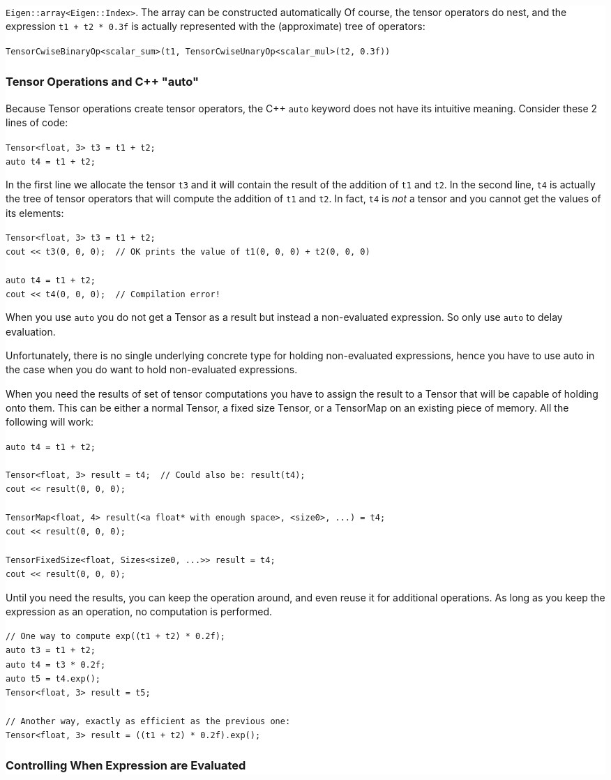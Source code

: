 ```Eigen::array<Eigen::Index>```.  The array can be constructed automatically
Of course, the tensor operators do nest, and the expression ```t1 + t2 *
0.3f``` is actually represented with the (approximate) tree of operators:

    TensorCwiseBinaryOp<scalar_sum>(t1, TensorCwiseUnaryOp<scalar_mul>(t2, 0.3f))


### Tensor Operations and C++ "auto"

Because Tensor operations create tensor operators, the C++ ```auto``` keyword
does not have its intuitive meaning.  Consider these 2 lines of code:

    Tensor<float, 3> t3 = t1 + t2;
    auto t4 = t1 + t2;

In the first line we allocate the tensor ```t3``` and it will contain the
result of the addition of ```t1``` and ```t2```.  In the second line, ```t4```
is actually the tree of tensor operators that will compute the addition of
```t1``` and ```t2```.  In fact, ```t4``` is *not* a tensor and you cannot get
the values of its elements:

    Tensor<float, 3> t3 = t1 + t2;
    cout << t3(0, 0, 0);  // OK prints the value of t1(0, 0, 0) + t2(0, 0, 0)

    auto t4 = t1 + t2;
    cout << t4(0, 0, 0);  // Compilation error!

When you use ```auto``` you do not get a Tensor as a result but instead a
non-evaluated expression.  So only use ```auto``` to delay evaluation.

Unfortunately, there is no single underlying concrete type for holding
non-evaluated expressions, hence you have to use auto in the case when you do
want to hold non-evaluated expressions.

When you need the results of set of tensor computations you have to assign the
result to a Tensor that will be capable of holding onto them.  This can be
either a normal Tensor, a fixed size Tensor, or a TensorMap on an existing
piece of memory.  All the following will work:

    auto t4 = t1 + t2;

    Tensor<float, 3> result = t4;  // Could also be: result(t4);
    cout << result(0, 0, 0);

    TensorMap<float, 4> result(<a float* with enough space>, <size0>, ...) = t4;
    cout << result(0, 0, 0);

    TensorFixedSize<float, Sizes<size0, ...>> result = t4;
    cout << result(0, 0, 0);

Until you need the results, you can keep the operation around, and even reuse
it for additional operations.  As long as you keep the expression as an
operation, no computation is performed.

    // One way to compute exp((t1 + t2) * 0.2f);
    auto t3 = t1 + t2;
    auto t4 = t3 * 0.2f;
    auto t5 = t4.exp();
    Tensor<float, 3> result = t5;

    // Another way, exactly as efficient as the previous one:
    Tensor<float, 3> result = ((t1 + t2) * 0.2f).exp();

### Controlling When Expression are Evaluated
```